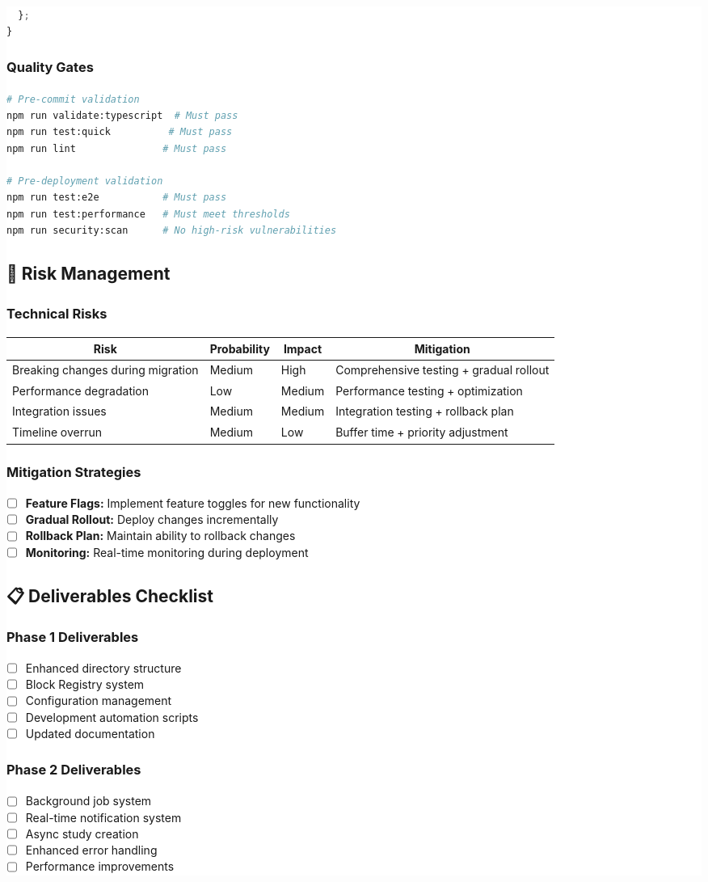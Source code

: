 ```typescript
  };
}
```

### **Quality Gates**
```bash
# Pre-commit validation
npm run validate:typescript  # Must pass
npm run test:quick          # Must pass
npm run lint               # Must pass

# Pre-deployment validation
npm run test:e2e           # Must pass
npm run test:performance   # Must meet thresholds
npm run security:scan      # No high-risk vulnerabilities
```

## 🚨 Risk Management

### **Technical Risks**
| Risk | Probability | Impact | Mitigation |
|------|-------------|--------|------------|
| Breaking changes during migration | Medium | High | Comprehensive testing + gradual rollout |
| Performance degradation | Low | Medium | Performance testing + optimization |
| Integration issues | Medium | Medium | Integration testing + rollback plan |
| Timeline overrun | Medium | Low | Buffer time + priority adjustment |

### **Mitigation Strategies**
- [ ] **Feature Flags:** Implement feature toggles for new functionality
- [ ] **Gradual Rollout:** Deploy changes incrementally
- [ ] **Rollback Plan:** Maintain ability to rollback changes
- [ ] **Monitoring:** Real-time monitoring during deployment

## 📋 Deliverables Checklist

### **Phase 1 Deliverables**
- [ ] Enhanced directory structure
- [ ] Block Registry system
- [ ] Configuration management
- [ ] Development automation scripts
- [ ] Updated documentation

### **Phase 2 Deliverables**
- [ ] Background job system
- [ ] Real-time notification system
- [ ] Async study creation
- [ ] Enhanced error handling
- [ ] Performance improvements
